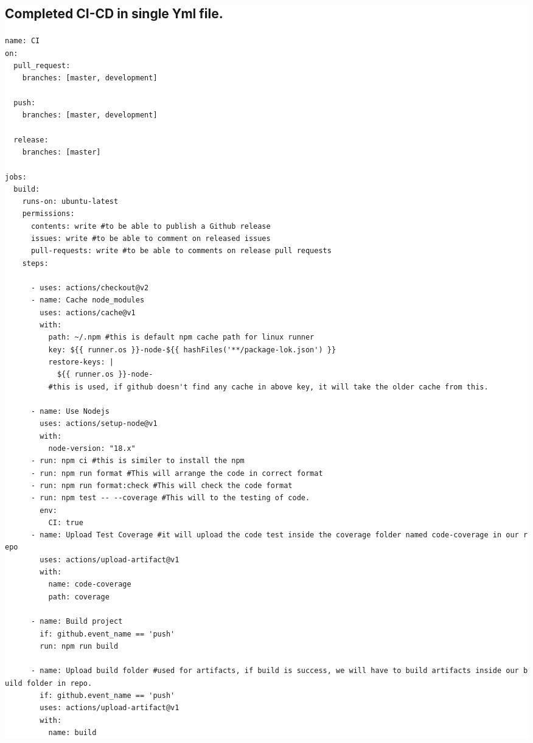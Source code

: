 ```
```

## Completed CI-CD in single Yml file.
```
name: CI
on:
  pull_request:
    branches: [master, development]

  push:
    branches: [master, development]

  release:
    branches: [master]

jobs:
  build:
    runs-on: ubuntu-latest
    permissions:
      contents: write #to be able to publish a Github release
      issues: write #to be able to comment on released issues
      pull-requests: write #to be able to comments on release pull requests
    steps:
      
      - uses: actions/checkout@v2
      - name: Cache node_modules
        uses: actions/cache@v1
        with:
          path: ~/.npm #this is default npm cache path for linux runner
          key: ${{ runner.os }}-node-${{ hashFiles('**/package-lok.json') }}
          restore-keys: |
            ${{ runner.os }}-node-
          #this is used, if github doesn't find any cache in above key, it will take the older cache from this.

      - name: Use Nodejs
        uses: actions/setup-node@v1
        with:
          node-version: "18.x"
      - run: npm ci #this is similer to install the npm
      - run: npm run format #This will arrange the code in correct format
      - run: npm run format:check #This will check the code format
      - run: npm test -- --coverage #This will to the testing of code.
        env:
          CI: true
      - name: Upload Test Coverage #it will upload the code test inside the coverage folder named code-coverage in our repo
        uses: actions/upload-artifact@v1
        with:
          name: code-coverage
          path: coverage

      - name: Build project
        if: github.event_name == 'push'
        run: npm run build

      - name: Upload build folder #used for artifacts, if build is success, we will have to build artifacts inside our build folder in repo.
        if: github.event_name == 'push'
        uses: actions/upload-artifact@v1
        with:
          name: build
```